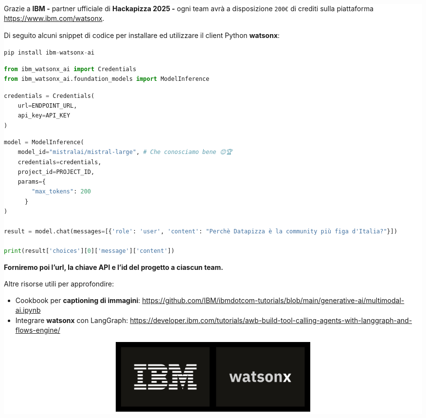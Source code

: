 Grazie a **IBM -** partner ufficiale di **Hackapizza 2025 -** ogni team avrà a disposizione `200€` di crediti sulla piattaforma https://www.ibm.com/watsonx.

Di seguito alcuni snippet di codice per installare ed utilizzare il client Python **watsonx**:

```python
pip install ibm-watsonx-ai
```

```python
from ibm_watsonx_ai import Credentials
from ibm_watsonx_ai.foundation_models import ModelInference
```

```python
credentials = Credentials(
    url=ENDPOINT_URL,
    api_key=API_KEY
)
```

```python
model = ModelInference(
    model_id="mistralai/mistral-large", # Che conosciamo bene 😊🏆 
    credentials=credentials,
    project_id=PROJECT_ID,
    params={
        "max_tokens": 200
      }
)

result = model.chat(messages=[{'role': 'user', 'content': "Perchè Datapizza è la community più figa d'Italia?"}])

print(result['choices'][0]['message']['content'])
```

**Forniremo poi l’url, la chiave API e l’id del progetto a ciascun team.**

Altre risorse utili per approfondire:

- Cookbook per **captioning di immagini**: https://github.com/IBM/ibmdotcom-tutorials/blob/main/generative-ai/multimodal-ai.ipynb
- Integrare **watsonx** con LangGraph: https://developer.ibm.com/tutorials/awb-build-tool-calling-agents-with-langgraph-and-flows-engine/

<div style="text-align: center;">
  <img src="images/ibm_watsonx.png" alt="Alt text" style="width:400px;">
</div>
